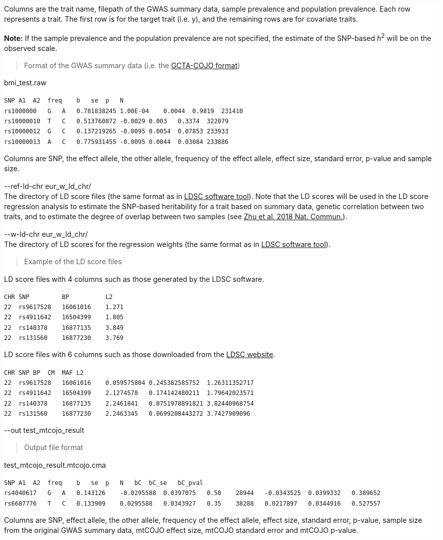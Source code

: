 Columns are the trait name, filepath of the GWAS summary data, sample prevalence and population prevalence. Each row represents a trait. The first row is for the target trait (i.e. y), and the remaining rows are for covariate traits.

**Note:** If the sample prevalence and the population prevalence are not specified, the estimate of the SNP-based *h*<sup>2</sup> will be on the observed scale.

> Format of the GWAS summary data (i.e. the [GCTA-COJO format](#COJO))

bmi\_test.raw
```nohighlight
SNP A1  A2  freq    b   se  p   N
rs1000000   G   A   0.781838245 1.00E-04    0.0044  0.9819  231410
rs10000010  T   C   0.513760872 -0.0029 0.003   0.3374  322079
rs10000012  G   C   0.137219265 -0.0095 0.0054  0.07853 233933
rs10000013  A   C   0.775931455 -0.0095 0.0044  0.03084 233886
```
Columns are SNP, the effect allele, the other allele, frequency of the effect allele, effect size, standard error, p-value and sample size.

--ref-ld-chr eur\_w\_ld\_chr/  
The directory of LD score files (the same format as in [LDSC software tool](https://github.com/bulik/ldsc)). Note that the LD scores will be used in the LD score regression analysis to estimate the SNP-based heritability for a trait based on summary data, genetic correlation between two traits, and to estimate the degree of overlap between two samples (see [Zhu et al. 2018 Nat. Commun.](https://www.nature.com/articles/s41467-017-02317-2)).

--w-ld-chr eur\_w\_ld\_chr/  
The directory of LD scores for the regression weights (the same format as in [LDSC software tool](https://github.com/bulik/ldsc)).

> Example of the LD score files

LD score files with 4 columns such as those generated by the LDSC software.
```nohighlight
CHR SNP	        BP	        L2
22	rs9617528	16061016	1.271
22	rs4911642	16504399	1.805
22	rs140378	16877135	3.849
22	rs131560	16877230	3.769
```

LD score files with 6 columns such as those downloaded from the [LDSC website](https://github.com/bulik/ldsc).
```nohighlight
CHR	SNP	BP	CM	MAF	L2
22	rs9617528	16061016	0.059575804	0.245382585752	1.26311352717
22	rs4911642	16504399	2.1274578	0.174142480211	1.79642023571
22	rs140378	16877135	2.2461841	0.0751978891821	3.82440968754
22	rs131560	16877230	2.2463345	0.0699208443272	3.7427909096
```

--out test\_mtcojo\_result    
> Output file format  

test\_mtcojo\_result.mtcojo.cma
```nohighlight
SNP A1  A2  freq    b   se  p   N   bC  bC_se   bC_pval
rs4040617   G   A   0.143126    -0.0295588  0.0397075   0.50    28944   -0.0343525  0.0399332   0.389652
rs6687776   T   C   0.133909    0.0295588   0.0343927   0.35    38288   0.0217897   0.0344916   0.527557
```
Columns are SNP, effect allele, the other allele, frequency of the effect allele, effect size, standard error, p-value, sample size from the original GWAS summary data, mtCOJO effect size, mtCOJO standard error and mtCOJO p-value.
